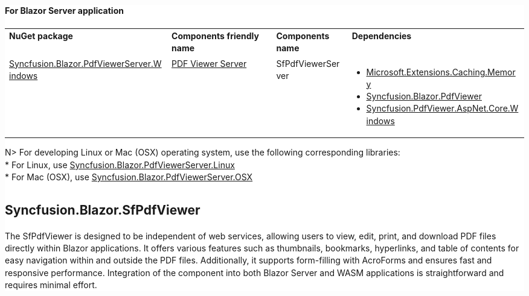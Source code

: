#### For Blazor Server application

<table>
<tr>
<td>
<b>NuGet package</b>
</td>
<td>
<b>Components friendly name</b>
</td>
<td>
<b>Components name</b>
</td>
<td>
<b>Dependencies</b>
</td>
</tr>
<tr>
<td>
<a href="https://www.nuget.org/packages/Syncfusion.Blazor.PdfViewerServer.Windows">Syncfusion.Blazor.PdfViewerServer.Windows</a>
</td>
<td>
<a href="https://blazor.syncfusion.com/documentation/pdfviewer/getting-started/server-side-application">PDF Viewer Server</a>
</td>
<td>
SfPdfViewerServer
</td>
<td>
<ul>
<li><a href="https://www.nuget.org/packages/Microsoft.Extensions.Caching.Memory/">Microsoft.Extensions.Caching.Memory</a></li>
<li><a href="#syncfusionblazorpdfviewer">Syncfusion.Blazor.PdfViewer</a></li>
<li><a href="https://www.nuget.org/packages/Syncfusion.PdfViewer.AspNet.Core.Windows/">Syncfusion.PdfViewer.AspNet.Core.Windows</a></li>
</ul>
</td>
</tr>
</table>

N> For developing Linux or Mac (OSX) operating system, use the following corresponding libraries:
<br/> * For Linux, use [Syncfusion.Blazor.PdfViewerServer.Linux](https://www.nuget.org/packages/Syncfusion.Blazor.PdfViewerServer.Linux)
<br/> * For Mac (OSX), use [Syncfusion.Blazor.PdfViewerServer.OSX](https://www.nuget.org/packages/Syncfusion.Blazor.PdfViewerServer.OSX)

## Syncfusion.Blazor.SfPdfViewer

The SfPdfViewer is designed to be independent of web services, allowing users to view, edit, print, and download PDF files directly within Blazor applications. It offers various features such as thumbnails, bookmarks, hyperlinks, and table of contents for easy navigation within and outside the PDF files. Additionally, it supports form-filling with AcroForms and ensures fast and responsive performance. Integration of the component into both Blazor Server and WASM applications is straightforward and requires minimal effort.

